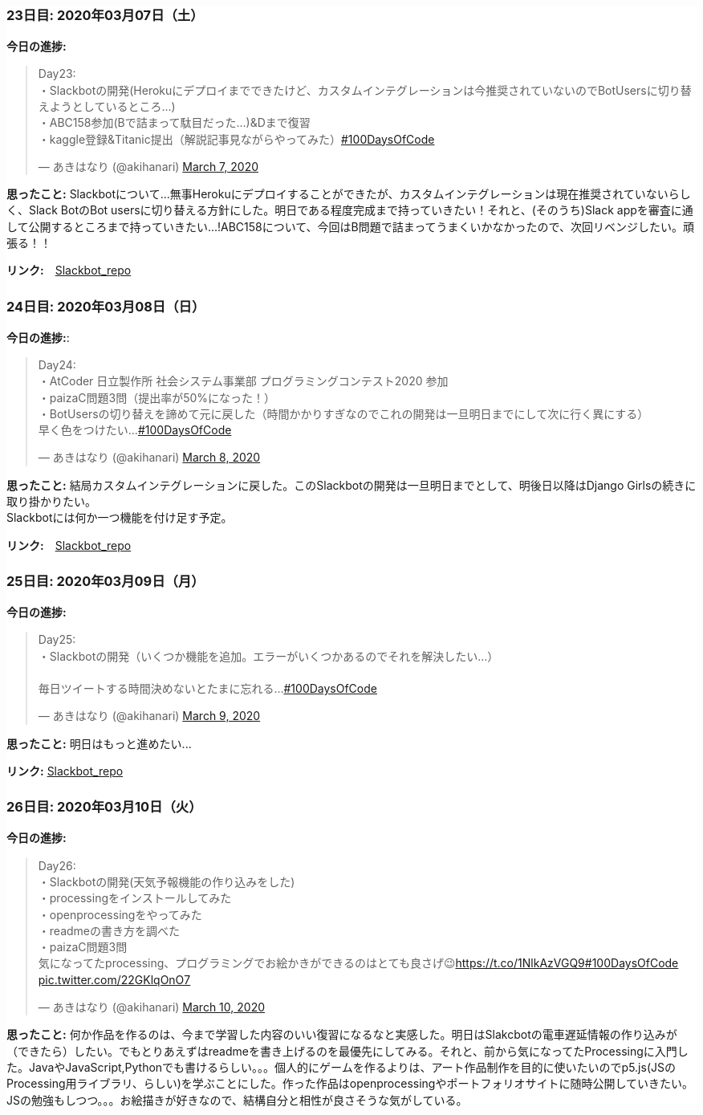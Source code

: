 
### 23日目: 2020年03月07日（土）

**今日の進捗:** <blockquote class="twitter-tweet"><p lang="ja" dir="ltr">Day23:<br>・Slackbotの開発(Herokuにデプロイまでできたけど、カスタムインテグレーションは今推奨されていないのでBotUsersに切り替えようとしているところ...)<br>・ABC158参加(Bで詰まって駄目だった...)&amp;Dまで復習<br>・kaggle登録&amp;Titanic提出（解説記事見ながらやってみた）<a href="https://twitter.com/hashtag/100DaysOfCode?src=hash&amp;ref_src=twsrc%5Etfw">#100DaysOfCode</a></p>&mdash; あきはなり (@akihanari) <a href="https://twitter.com/akihanari/status/1236349432976662528?ref_src=twsrc%5Etfw">March 7, 2020</a></blockquote>

**思ったこと:** Slackbotについて...無事Herokuにデプロイすることができたが、カスタムインテグレーションは現在推奨されていないらしく、Slack BotのBot usersに切り替える方針にした。明日である程度完成まで持っていきたい！それと、(そのうち)Slack appを審査に通して公開するところまで持っていきたい...!ABC158について、今回はB問題で詰まってうまくいかなかったので、次回リベンジしたい。頑張る！！

**リンク:**　[Slackbot_repo](https://github.com/akihanari/Slackbot)


### 24日目: 2020年03月08日（日）

**今日の進捗:**: <blockquote class="twitter-tweet"><p lang="ja" dir="ltr">Day24:<br>・AtCoder 日立製作所 社会システム事業部 プログラミングコンテスト2020 参加<br>・paizaC問題3問（提出率が50%になった！）<br>・BotUsersの切り替えを諦めて元に戻した（時間かかりすぎなのでこれの開発は一旦明日までにして次に行く異にする）<br>早く色をつけたい...<a href="https://twitter.com/hashtag/100DaysOfCode?src=hash&amp;ref_src=twsrc%5Etfw">#100DaysOfCode</a></p>&mdash; あきはなり (@akihanari) <a href="https://twitter.com/akihanari/status/1236716859715510272?ref_src=twsrc%5Etfw">March 8, 2020</a></blockquote>

**思ったこと:** 結局カスタムインテグレーションに戻した。このSlackbotの開発は一旦明日までとして、明後日以降はDjango Girlsの続きに取り掛かりたい。<br>Slackbotには何か一つ機能を付け足す予定。

**リンク:**　[Slackbot_repo](https://github.com/akihanari/Slackbot)


### 25日目: 2020年03月09日（月）

**今日の進捗:** <blockquote class="twitter-tweet"><p lang="ja" dir="ltr">Day25:<br>・Slackbotの開発（いくつか機能を追加。エラーがいくつかあるのでそれを解決したい...）<br><br>毎日ツイートする時間決めないとたまに忘れる...<a href="https://twitter.com/hashtag/100DaysOfCode?src=hash&amp;ref_src=twsrc%5Etfw">#100DaysOfCode</a></p>&mdash; あきはなり (@akihanari) <a href="https://twitter.com/akihanari/status/1237151210085289986?ref_src=twsrc%5Etfw">March 9, 2020</a></blockquote>

**思ったこと:** 明日はもっと進めたい...

**リンク:** [Slackbot_repo](https://github.com/akihanari/Slackbot)


### 26日目: 2020年03月10日（火）

**今日の進捗:** <blockquote class="twitter-tweet"><p lang="ja" dir="ltr">Day26:<br>・Slackbotの開発(天気予報機能の作り込みをした)<br>・processingをインストールしてみた<br>・openprocessingをやってみた<br>・readmeの書き方を調べた<br>・paizaC問題3問<br>気になってたprocessing、プログラミングでお絵かきができるのはとても良さげ😉<a href="https://t.co/1NlkAzVGQ9">https://t.co/1NlkAzVGQ9</a><a href="https://twitter.com/hashtag/100DaysOfCode?src=hash&amp;ref_src=twsrc%5Etfw">#100DaysOfCode</a> <a href="https://t.co/22GKlqOnO7">pic.twitter.com/22GKlqOnO7</a></p>&mdash; あきはなり (@akihanari) <a href="https://twitter.com/akihanari/status/1237438137019682816?ref_src=twsrc%5Etfw">March 10, 2020</a></blockquote> 

**思ったこと:** 何か作品を作るのは、今まで学習した内容のいい復習になるなと実感した。明日はSlakcbotの電車遅延情報の作り込みが（できたら）したい。でもとりあえずはreadmeを書き上げるのを最優先にしてみる。それと、前から気になってたProcessingに入門した。JavaやJavaScript,Pythonでも書けるらしい。。。個人的にゲームを作るよりは、アート作品制作を目的に使いたいのでp5.js(JSのProcessing用ライブラリ、らしい)を学ぶことにした。作った作品はopenprocessingやポートフォリオサイトに随時公開していきたい。JSの勉強もしつつ。。。お絵描きが好きなので、結構自分と相性が良さそうな気がしている。
